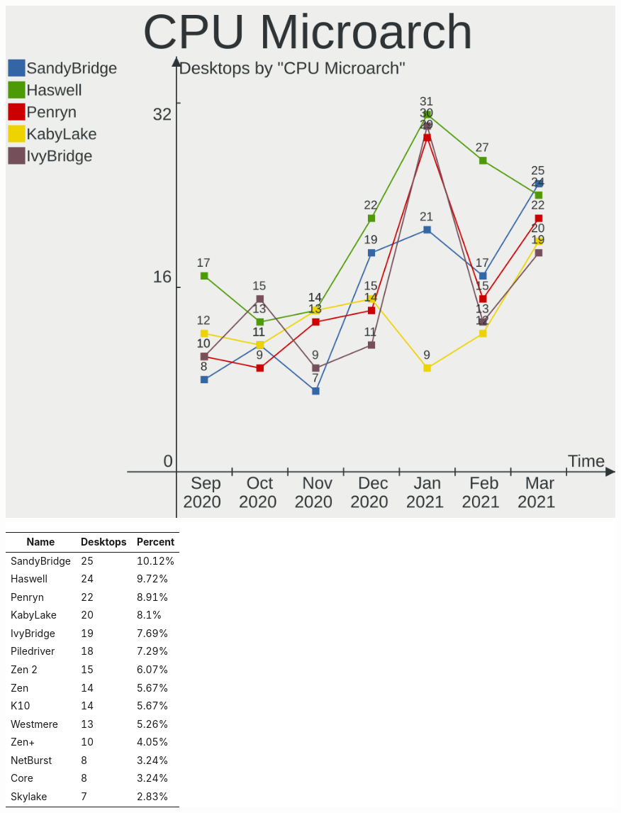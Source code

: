 ![CPU Microarch](./images/line_chart/cpu_microarch.svg)

| Name          | Desktops | Percent |
|---------------|----------|---------|
| SandyBridge   | 25       | 10.12%  |
| Haswell       | 24       | 9.72%   |
| Penryn        | 22       | 8.91%   |
| KabyLake      | 20       | 8.1%    |
| IvyBridge     | 19       | 7.69%   |
| Piledriver    | 18       | 7.29%   |
| Zen 2         | 15       | 6.07%   |
| Zen           | 14       | 5.67%   |
| K10           | 14       | 5.67%   |
| Westmere      | 13       | 5.26%   |
| Zen+          | 10       | 4.05%   |
| NetBurst      | 8        | 3.24%   |
| Core          | 8        | 3.24%   |
| Skylake       | 7        | 2.83%   |